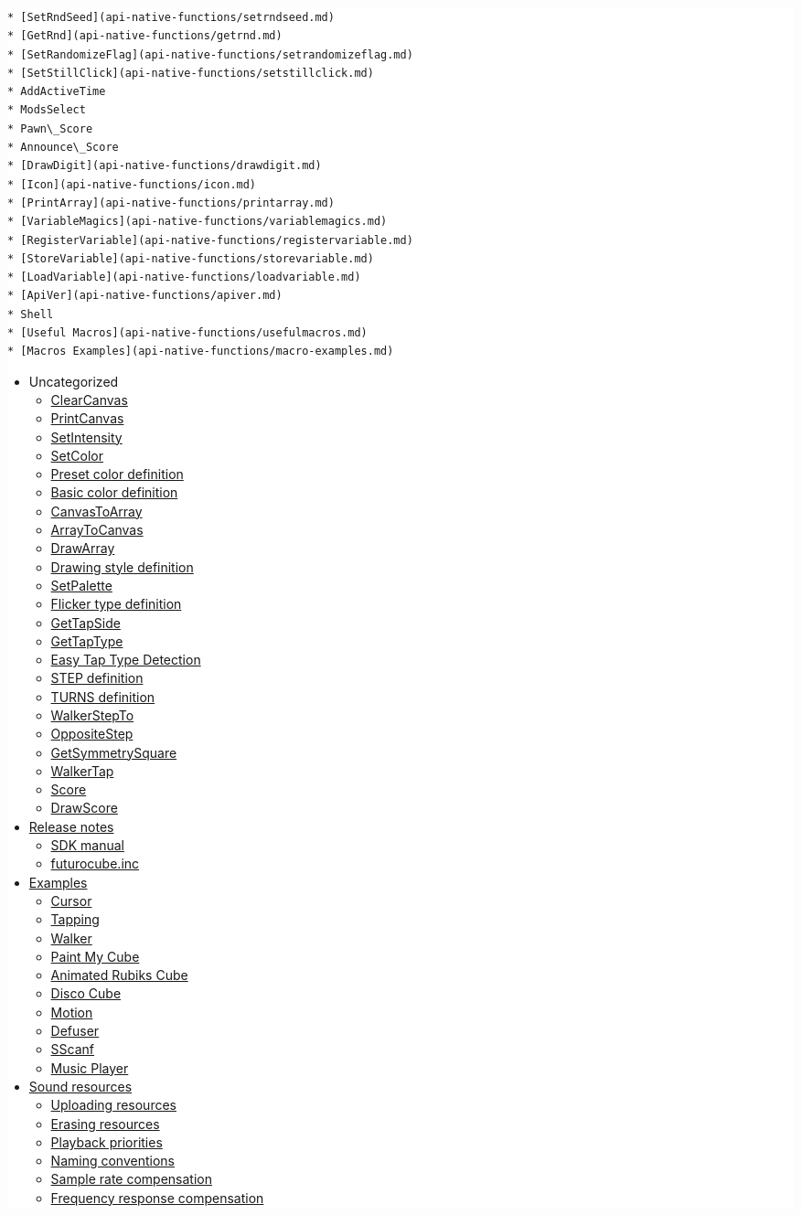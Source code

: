     * [SetRndSeed](api-native-functions/setrndseed.md)
    * [GetRnd](api-native-functions/getrnd.md)
    * [SetRandomizeFlag](api-native-functions/setrandomizeflag.md)
    * [SetStillClick](api-native-functions/setstillclick.md)
    * AddActiveTime
    * ModsSelect
    * Pawn\_Score
    * Announce\_Score
    * [DrawDigit](api-native-functions/drawdigit.md)
    * [Icon](api-native-functions/icon.md)
    * [PrintArray](api-native-functions/printarray.md)
    * [VariableMagics](api-native-functions/variablemagics.md)
    * [RegisterVariable](api-native-functions/registervariable.md)
    * [StoreVariable](api-native-functions/storevariable.md)
    * [LoadVariable](api-native-functions/loadvariable.md)
    * [ApiVer](api-native-functions/apiver.md)
    * Shell
    * [Useful Macros](api-native-functions/usefulmacros.md)
    * [Macros Examples](api-native-functions/macro-examples.md)
  * Uncategorized
    * [ClearCanvas](api-native-functions/clearcanvas.md)
    * [PrintCanvas](api-native-functions/printcanvas.md)
    * [SetIntensity](api-native-functions/setintensity.md)
    * [SetColor](api-native-functions/setcolor.md)
    * [Preset color definition](api-native-functions/preset-color-definition.md)
    * [Basic color definition](api-native-functions/basic-color-definition.md)
    * [CanvasToArray](api-native-functions/canvastoarray.md)
    * [ArrayToCanvas](api-native-functions/arraytocanvas.md)
    * [DrawArray](api-native-functions/drawarray.md)
    * [Drawing style definition](api-native-functions/drawing-style-definition.md)
    * [SetPalette](api-native-functions/setpalette.md)
    * [Flicker type definition](api-native-functions/flicker-type-definition.md)
    * [GetTapSide](api-native-functions/gettapside.md)
    * [GetTapType](api-native-functions/gettaptype.md)
    * [Easy Tap Type Detection](api-native-functions/easy-tap-type-detection.md)
    * [STEP definition](api-native-functions/step-definition.md)
    * [TURNS definition](api-native-functions/turns-definition.md)
    * [WalkerStepTo](api-native-functions/walkerstepto.md)
    * [OppositeStep](api-native-functions/oppositestep.md)
    * [GetSymmetrySquare](api-native-functions/getsymmetrysquare.md)
    * [WalkerTap](api-native-functions/walkertap.md)
    * [Score](api-native-functions/score.md)
    * [DrawScore](api-native-functions/drawscore.md)
* [Release notes](release-notes.md)
  * [SDK manual](release-notes/sdk-manual.md)
  * [futurocube.inc](release-notes/futurocubeinc.md)
* [Examples](examples.md)
  * [Cursor](examples/cursor.md)
  * [Tapping](examples/tapping.md)
  * [Walker](examples/walker.md)
  * [Paint My Cube](examples/paint-my-cube.md)
  * [Animated Rubiks Cube](examples/animated-rubiks.md)
  * [Disco Cube](examples/disco-cube.md)
  * [Motion](examples/motion.md)
  * [Defuser](examples/defuser.md)
  * [SScanf](examples/sscanf.md)
  * [Music Player](examples/music-player.md)
* [Sound resources](sound-resources.md)
  * [Uploading resources](sound-resources/uploading-resources.md)
  * [Erasing resources](sound-resources/erasing-resources.md)
  * [Playback priorities](sound-resources/playback-priorities.md)
  * [Naming conventions](sound-resources/naming-conventions.md)
  * [Sample rate compensation](sound-resources/sample-rate-compensation.md)
  * [Frequency response compensation](sound-resources/frequency-response-compensation.md)